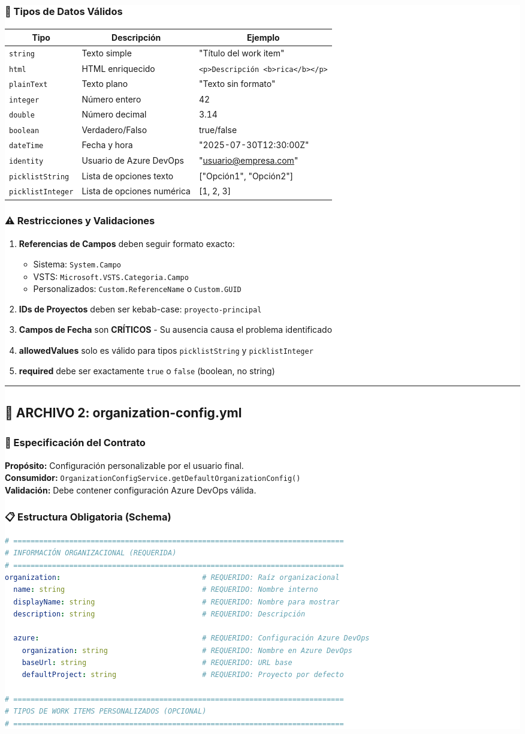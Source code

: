 ### **🔧 Tipos de Datos Válidos**

| Tipo | Descripción | Ejemplo |
|------|-------------|---------|
| `string` | Texto simple | "Título del work item" |
| `html` | HTML enriquecido | `<p>Descripción <b>rica</b></p>` |
| `plainText` | Texto plano | "Texto sin formato" |
| `integer` | Número entero | 42 |
| `double` | Número decimal | 3.14 |
| `boolean` | Verdadero/Falso | true/false |
| `dateTime` | Fecha y hora | "2025-07-30T12:30:00Z" |
| `identity` | Usuario de Azure DevOps | "usuario@empresa.com" |
| `picklistString` | Lista de opciones texto | ["Opción1", "Opción2"] |
| `picklistInteger` | Lista de opciones numérica | [1, 2, 3] |

### **⚠️ Restricciones y Validaciones**

1. **Referencias de Campos** deben seguir formato exacto:
   - Sistema: `System.Campo`
   - VSTS: `Microsoft.VSTS.Categoria.Campo`
   - Personalizados: `Custom.ReferenceName` o `Custom.GUID`

2. **IDs de Proyectos** deben ser kebab-case: `proyecto-principal`

3. **Campos de Fecha** son **CRÍTICOS** - Su ausencia causa el problema identificado

4. **allowedValues** solo es válido para tipos `picklistString` y `picklistInteger`

5. **required** debe ser exactamente `true` o `false` (boolean, no string)

---

## 📄 **ARCHIVO 2: organization-config.yml**

### **🔸 Especificación del Contrato**

**Propósito:** Configuración personalizable por el usuario final.  
**Consumidor:** `OrganizationConfigService.getDefaultOrganizationConfig()`  
**Validación:** Debe contener configuración Azure DevOps válida.

### **📋 Estructura Obligatoria (Schema)**

```yaml
# =============================================================================
# INFORMACIÓN ORGANIZACIONAL (REQUERIDA)
# =============================================================================
organization:                                 # REQUERIDO: Raíz organizacional
  name: string                                # REQUERIDO: Nombre interno
  displayName: string                         # REQUERIDO: Nombre para mostrar
  description: string                         # REQUERIDO: Descripción
  
  azure:                                      # REQUERIDO: Configuración Azure DevOps
    organization: string                      # REQUERIDO: Nombre en Azure DevOps
    baseUrl: string                           # REQUERIDO: URL base
    defaultProject: string                    # REQUERIDO: Proyecto por defecto

# =============================================================================
# TIPOS DE WORK ITEMS PERSONALIZADOS (OPCIONAL)
# =============================================================================
```